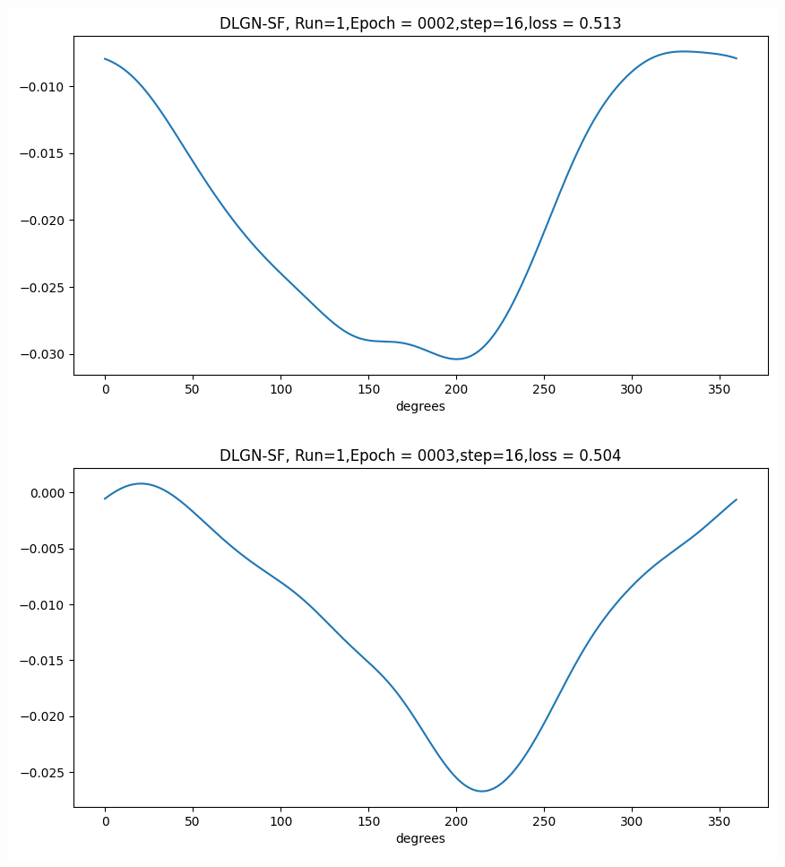 <p align="center"> <img src= 'all_figs/Preds(DLGN-SF, Run=1,Epoch = 0002,step=16,loss = 0.513).png' /> </p>
<p align="center"> <img src= 'all_figs/Preds(DLGN-SF, Run=1,Epoch = 0003,step=16,loss = 0.504).png' /> </p>